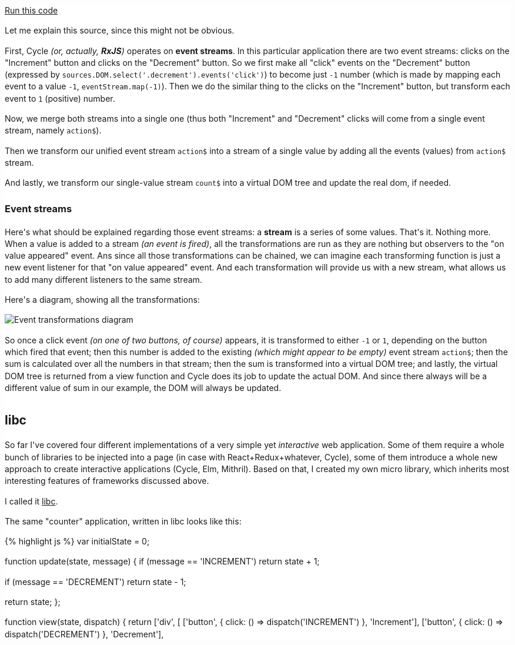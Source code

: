 <a href="http://codepen.io/shybovycha/pen/XpOQvx" target="_blank" class="btn btn-small">Run this code</a>

Let me explain this source, since this might not be obvious.

First, Cycle _(or, actually, **RxJS**)_ operates on **event streams**. In this particular application there are two event streams: clicks on the "Increment" button and clicks on the "Decrement" button. So we first make all "click" events on the "Decrement" button (expressed by `sources.DOM.select('.decrement').events('click')`) to become just `-1` number (which is made by mapping each event to a value `-1`, `eventStream.map(-1)`). Then we do the similar thing to the clicks on the "Increment" button, but transform each event to `1` (positive) number.

Now, we merge both streams into a single one (thus both "Increment" and "Decrement" clicks will come from a single event stream, namely `action$`).

Then we transform our unified event stream `action$` into a stream of a single value by adding all the events (values) from `action$` stream.

And lastly, we transform our single-value stream `count$` into a virtual DOM tree and update the real dom, if needed.

### Event streams

Here's what should be explained regarding those event streams: a **stream** is a series of some values. That's it. Nothing more. When a value is added to a stream _(an event is fired)_, all the transformations are run as they are nothing but observers to the "on value appeared" event. Ans since all those transformations can be chained, we can imagine each transforming function is just a new event listener for that "on value appeared" event. And each transformation will provide us with a new stream, what allows us to add many different listeners to the same stream.

Here's a diagram, showing all the transformations:

<img src="{{ '/images/functional_web/CycleJS_example-compressed.png' | prepend: site.baseurl }}" alt="Event transformations diagram">

So once a click event _(on one of two buttons, of course)_ appears, it is transformed to either `-1` or `1`, depending on the button which fired that event; then this number is added to the existing _(which might appear to be empty)_ event stream `action$`; then the sum is calculated over all the numbers in that stream; then the sum is transformed into a virtual DOM tree; and lastly, the virtual DOM tree is returned from a view function and Cycle does its job to update the actual DOM. And since there always will be a different value of sum in our example, the DOM will always be updated.

## libc

So far I've covered four different implementations of a very simple yet *interactive* web application. Some of them require a whole bunch of libraries to be injected into a page (in case with React+Redux+whatever, Cycle), some of them introduce a whole new approach to create interactive applications (Cycle, Elm, Mithril). Based on that, I created my own micro library, which inherits most interesting features of frameworks discussed above.

I called it [libc](https://github.com/shybovycha/libc.js).

The same "counter" application, written in libc looks like this:

{% highlight js %}
var initialState = 0;

function update(state, message) {
  if (message == 'INCREMENT')
    return state + 1;

  if (message == 'DECREMENT')
    return state - 1;

  return state;
};

function view(state, dispatch) {
  return ['div', [
    ['button', { click: () => dispatch('INCREMENT') }, 'Increment'],
    ['button', { click: () => dispatch('DECREMENT') }, 'Decrement'],